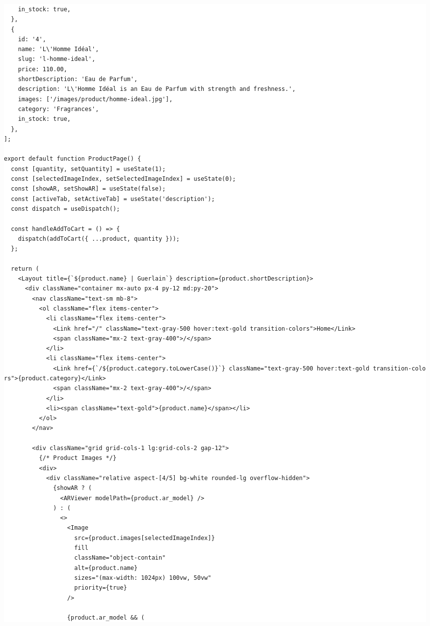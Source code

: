 ```tsx
    in_stock: true,
  },
  {
    id: '4',
    name: 'L\'Homme Idéal',
    slug: 'l-homme-ideal',
    price: 110.00,
    shortDescription: 'Eau de Parfum',
    description: 'L\'Homme Idéal is an Eau de Parfum with strength and freshness.',
    images: ['/images/product/homme-ideal.jpg'],
    category: 'Fragrances',
    in_stock: true,
  },
];

export default function ProductPage() {
  const [quantity, setQuantity] = useState(1);
  const [selectedImageIndex, setSelectedImageIndex] = useState(0);
  const [showAR, setShowAR] = useState(false);
  const [activeTab, setActiveTab] = useState('description');
  const dispatch = useDispatch();
  
  const handleAddToCart = () => {
    dispatch(addToCart({ ...product, quantity }));
  };
  
  return (
    <Layout title={`${product.name} | Guerlain`} description={product.shortDescription}>
      <div className="container mx-auto px-4 py-12 md:py-20">
        <nav className="text-sm mb-8">
          <ol className="flex items-center">
            <li className="flex items-center">
              <Link href="/" className="text-gray-500 hover:text-gold transition-colors">Home</Link>
              <span className="mx-2 text-gray-400">/</span>
            </li>
            <li className="flex items-center">
              <Link href={`/${product.category.toLowerCase()}`} className="text-gray-500 hover:text-gold transition-colors">{product.category}</Link>
              <span className="mx-2 text-gray-400">/</span>
            </li>
            <li><span className="text-gold">{product.name}</span></li>
          </ol>
        </nav>
        
        <div className="grid grid-cols-1 lg:grid-cols-2 gap-12">
          {/* Product Images */}
          <div>
            <div className="relative aspect-[4/5] bg-white rounded-lg overflow-hidden">
              {showAR ? (
                <ARViewer modelPath={product.ar_model} />
              ) : (
                <>
                  <Image
                    src={product.images[selectedImageIndex]}
                    fill
                    className="object-contain"
                    alt={product.name}
                    sizes="(max-width: 1024px) 100vw, 50vw"
                    priority={true}
                  />
                  
                  {product.ar_model && (
```